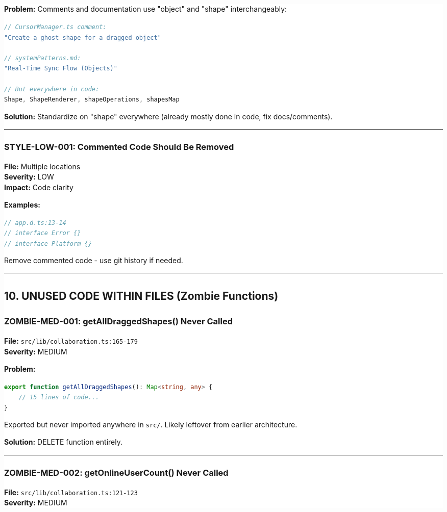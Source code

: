 **Problem:**
Comments and documentation use "object" and "shape" interchangeably:

```typescript
// CursorManager.ts comment:
"Create a ghost shape for a dragged object"

// systemPatterns.md:
"Real-Time Sync Flow (Objects)"

// But everywhere in code:
Shape, ShapeRenderer, shapeOperations, shapesMap
```

**Solution:** Standardize on "shape" everywhere (already mostly done in code, fix docs/comments).

---

### STYLE-LOW-001: Commented Code Should Be Removed
**File:** Multiple locations  
**Severity:** LOW  
**Impact:** Code clarity

**Examples:**
```typescript
// app.d.ts:13-14
// interface Error {}
// interface Platform {}
```

Remove commented code - use git history if needed.

---

## 10. UNUSED CODE WITHIN FILES (Zombie Functions)

### ZOMBIE-MED-001: getAllDraggedShapes() Never Called
**File:** `src/lib/collaboration.ts:165-179`  
**Severity:** MEDIUM

**Problem:**
```typescript
export function getAllDraggedShapes(): Map<string, any> {
    // 15 lines of code...
}
```

Exported but never imported anywhere in `src/`. Likely leftover from earlier architecture.

**Solution:** DELETE function entirely.

---

### ZOMBIE-MED-002: getOnlineUserCount() Never Called
**File:** `src/lib/collaboration.ts:121-123`  
**Severity:** MEDIUM
